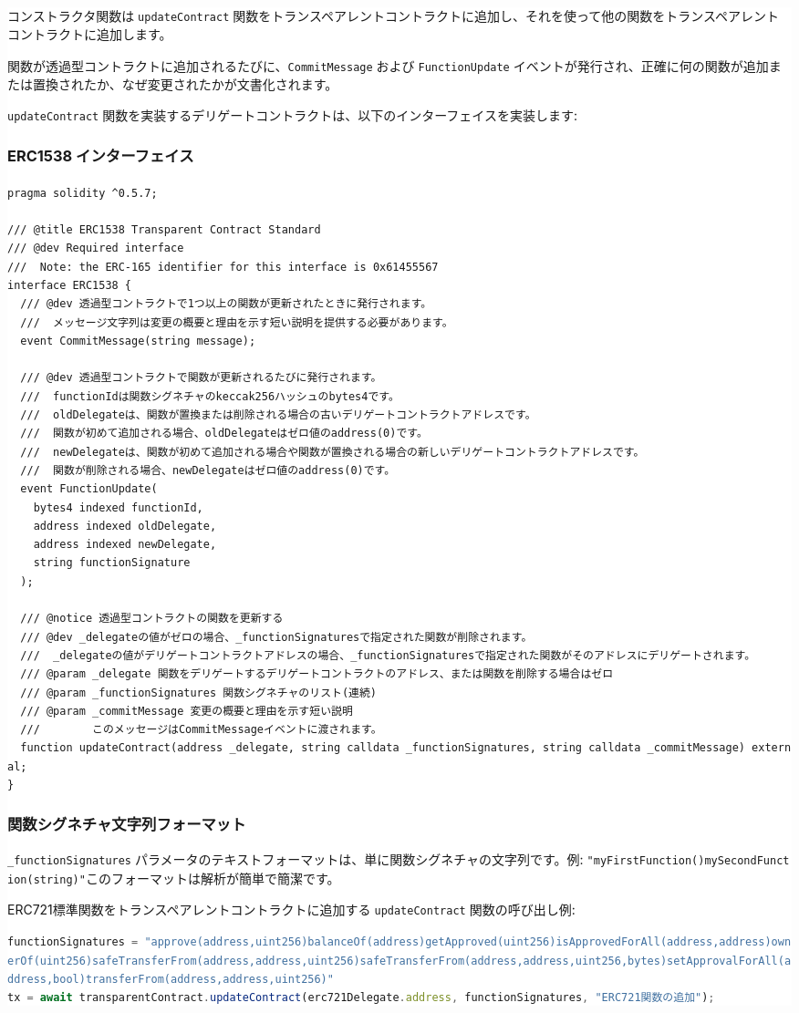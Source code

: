 コンストラクタ関数は `updateContract` 関数をトランスペアレントコントラクトに追加し、それを使って他の関数をトランスペアレントコントラクトに追加します。

関数が透過型コントラクトに追加されるたびに、`CommitMessage` および `FunctionUpdate` イベントが発行され、正確に何の関数が追加または置換されたか、なぜ変更されたかが文書化されます。

`updateContract` 関数を実装するデリゲートコントラクトは、以下のインターフェイスを実装します:

### ERC1538 インターフェイス

```solidity
pragma solidity ^0.5.7;

/// @title ERC1538 Transparent Contract Standard
/// @dev Required interface
///  Note: the ERC-165 identifier for this interface is 0x61455567
interface ERC1538 {
  /// @dev 透過型コントラクトで1つ以上の関数が更新されたときに発行されます。
  ///  メッセージ文字列は変更の概要と理由を示す短い説明を提供する必要があります。
  event CommitMessage(string message);
  
  /// @dev 透過型コントラクトで関数が更新されるたびに発行されます。
  ///  functionIdは関数シグネチャのkeccak256ハッシュのbytes4です。
  ///  oldDelegateは、関数が置換または削除される場合の古いデリゲートコントラクトアドレスです。
  ///  関数が初めて追加される場合、oldDelegateはゼロ値のaddress(0)です。
  ///  newDelegateは、関数が初めて追加される場合や関数が置換される場合の新しいデリゲートコントラクトアドレスです。
  ///  関数が削除される場合、newDelegateはゼロ値のaddress(0)です。
  event FunctionUpdate(
    bytes4 indexed functionId, 
    address indexed oldDelegate, 
    address indexed newDelegate, 
    string functionSignature
  );

  /// @notice 透過型コントラクトの関数を更新する
  /// @dev _delegateの値がゼロの場合、_functionSignaturesで指定された関数が削除されます。
  ///  _delegateの値がデリゲートコントラクトアドレスの場合、_functionSignaturesで指定された関数がそのアドレスにデリゲートされます。
  /// @param _delegate 関数をデリゲートするデリゲートコントラクトのアドレス、または関数を削除する場合はゼロ
  /// @param _functionSignatures 関数シグネチャのリスト(連続)
  /// @param _commitMessage 変更の概要と理由を示す短い説明
  ///        このメッセージはCommitMessageイベントに渡されます。          
  function updateContract(address _delegate, string calldata _functionSignatures, string calldata _commitMessage) external;  
}
```

### 関数シグネチャ文字列フォーマット

`_functionSignatures` パラメータのテキストフォーマットは、単に関数シグネチャの文字列です。例: `"myFirstFunction()mySecondFunction(string)"`このフォーマットは解析が簡単で簡潔です。

ERC721標準関数をトランスペアレントコントラクトに追加する `updateContract` 関数の呼び出し例:
```javascript
functionSignatures = "approve(address,uint256)balanceOf(address)getApproved(uint256)isApprovedForAll(address,address)ownerOf(uint256)safeTransferFrom(address,address,uint256)safeTransferFrom(address,address,uint256,bytes)setApprovalForAll(address,bool)transferFrom(address,address,uint256)"
tx = await transparentContract.updateContract(erc721Delegate.address, functionSignatures, "ERC721関数の追加");
```

